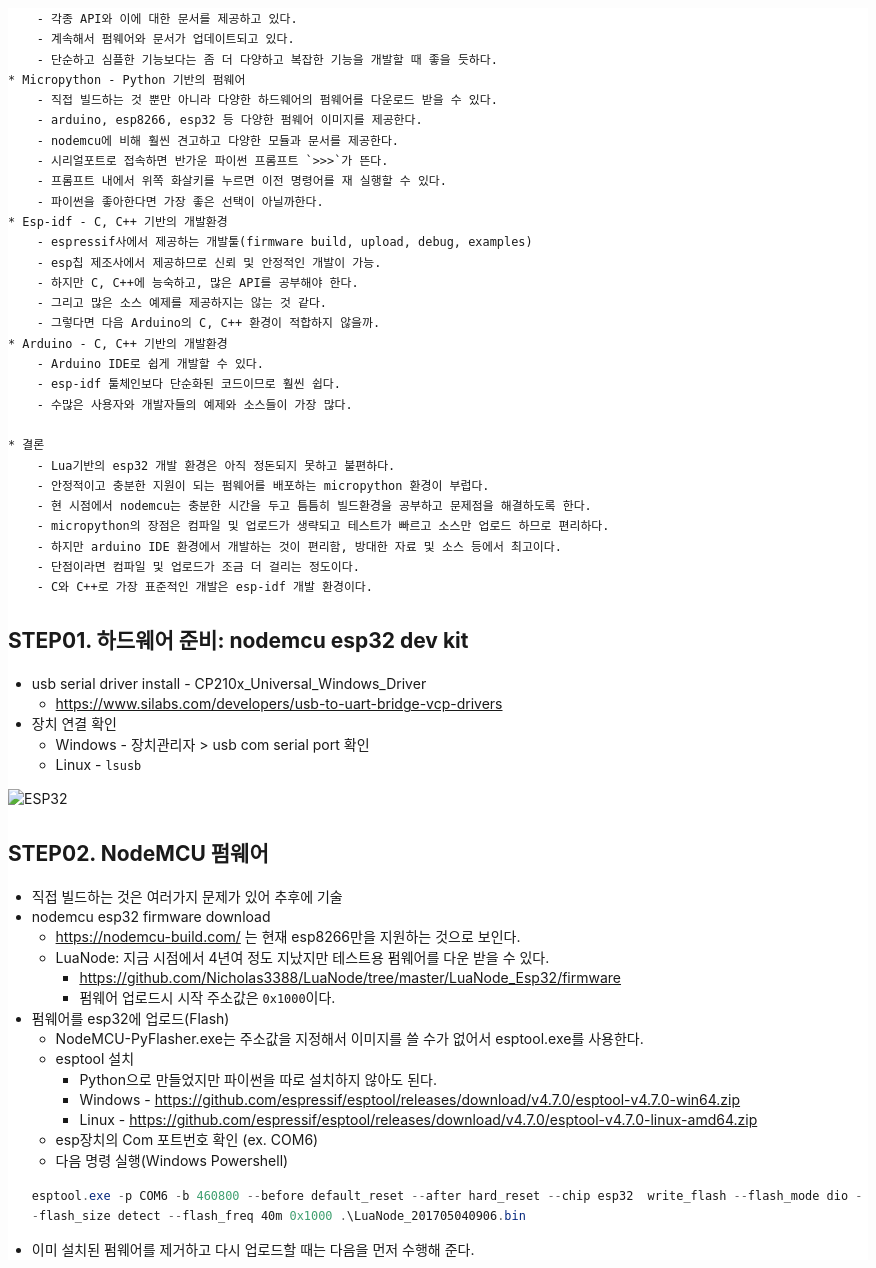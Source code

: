         - 각종 API와 이에 대한 문서를 제공하고 있다.
        - 계속해서 펌웨어와 문서가 업데이트되고 있다.
        - 단순하고 심플한 기능보다는 좀 더 다양하고 복잡한 기능을 개발할 때 좋을 듯하다.
    * Micropython - Python 기반의 펌웨어
        - 직접 빌드하는 것 뿐만 아니라 다양한 하드웨어의 펌웨어를 다운로드 받을 수 있다.
        - arduino, esp8266, esp32 등 다양한 펌웨어 이미지를 제공한다.
        - nodemcu에 비해 훨씬 견고하고 다양한 모듈과 문서를 제공한다.
        - 시리얼포트로 접속하면 반가운 파이썬 프롬프트 `>>>`가 뜬다.
        - 프롬프트 내에서 위쪽 화살키를 누르면 이전 명령어를 재 실행할 수 있다.
        - 파이썬을 좋아한다면 가장 좋은 선택이 아닐까한다.
    * Esp-idf - C, C++ 기반의 개발환경
        - espressif사에서 제공하는 개발툴(firmware build, upload, debug, examples)
        - esp칩 제조사에서 제공하므로 신뢰 및 안정적인 개발이 가능.
        - 하지만 C, C++에 능숙하고, 많은 API를 공부해야 한다.
        - 그리고 많은 소스 예제를 제공하지는 않는 것 같다.
        - 그렇다면 다음 Arduino의 C, C++ 환경이 적합하지 않을까.
    * Arduino - C, C++ 기반의 개발환경
        - Arduino IDE로 쉽게 개발할 수 있다.
        - esp-idf 툴체인보다 단순화된 코드이므로 훨씬 쉽다.
        - 수많은 사용자와 개발자들의 예제와 소스들이 가장 많다.
        
    * 결론
        - Lua기반의 esp32 개발 환경은 아직 정돈되지 못하고 불편하다.
        - 안정적이고 충분한 지원이 되는 펌웨어를 배포하는 micropython 환경이 부럽다.
        - 현 시점에서 nodemcu는 충분한 시간을 두고 틈틈히 빌드환경을 공부하고 문제점을 해결하도록 한다.
        - micropython의 장점은 컴파일 및 업로드가 생략되고 테스트가 빠르고 소스만 업로드 하므로 편리하다.
        - 하지만 arduino IDE 환경에서 개발하는 것이 편리함, 방대한 자료 및 소스 등에서 최고이다.
        - 단점이라면 컴파일 및 업로드가 조금 더 걸리는 정도이다.
        - C와 C++로 가장 표준적인 개발은 esp-idf 개발 환경이다. 


## STEP01. 하드웨어 준비: nodemcu esp32 dev kit

* usb serial driver install - CP210x_Universal_Windows_Driver
    * <https://www.silabs.com/developers/usb-to-uart-bridge-vcp-drivers>
* 장치 연결 확인
    * Windows - 장치관리자 > usb com serial port 확인
    * Linux - `lsusb`

![ESP32](https://makeradvisor.com/wp-content/uploads/2018/04/ESP32-DOIT-DEVKIT-V1-Board-Pinout-36-GPIOs-Copy.jpg)

## STEP02. NodeMCU 펌웨어

* 직접 빌드하는 것은 여러가지 문제가 있어 추후에 기술
* nodemcu esp32 firmware download
    * <https://nodemcu-build.com/> 는 현재 esp8266만을 지원하는 것으로 보인다.
    * LuaNode: 지금 시점에서 4년여 정도 지났지만 테스트용 펌웨어를 다운 받을 수 있다.
        - <https://github.com/Nicholas3388/LuaNode/tree/master/LuaNode_Esp32/firmware>
        - 펌웨어 업로드시 시작 주소값은 `0x1000`이다.
* 펌웨어를 esp32에 업로드(Flash)
    * NodeMCU-PyFlasher.exe는 주소값을 지정해서 이미지를 쓸 수가 없어서 esptool.exe를 사용한다.
    * esptool 설치
        - Python으로 만들었지만 파이썬을 따로 설치하지 않아도 된다.
        - Windows - <https://github.com/espressif/esptool/releases/download/v4.7.0/esptool-v4.7.0-win64.zip>
        - Linux - <https://github.com/espressif/esptool/releases/download/v4.7.0/esptool-v4.7.0-linux-amd64.zip>
    * esp장치의 Com 포트번호 확인 (ex. COM6)
    * 다음 명령 실행(Windows Powershell)
    ```powershell
    esptool.exe -p COM6 -b 460800 --before default_reset --after hard_reset --chip esp32  write_flash --flash_mode dio --flash_size detect --flash_freq 40m 0x1000 .\LuaNode_201705040906.bin
    ```
* 이미 설치된 펌웨어를 제거하고 다시 업로드할 때는 다음을 먼저 수행해 준다.
